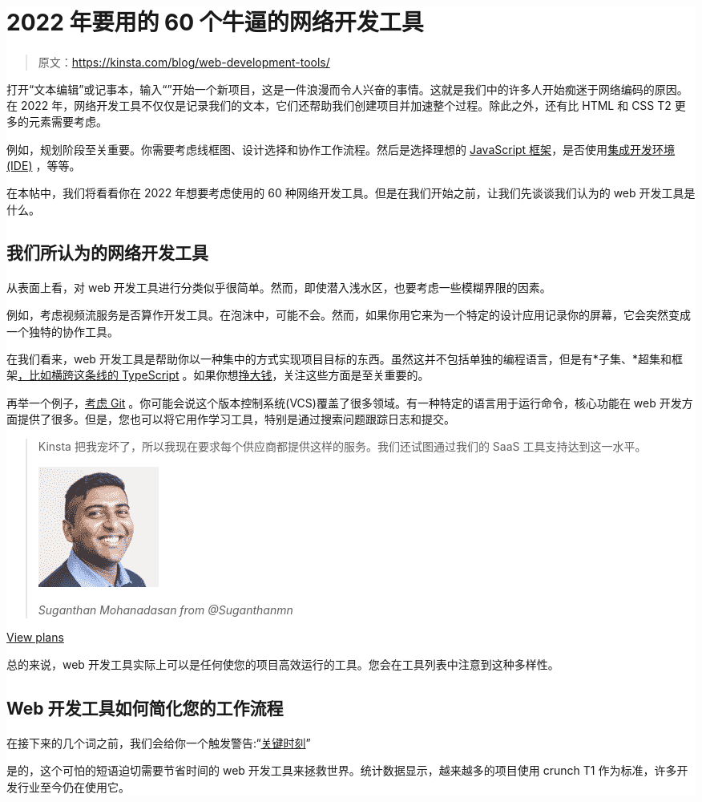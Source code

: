 # 2022 年要用的 60 个牛逼的网络开发工具

> 原文：<https://kinsta.com/blog/web-development-tools/>

打开“文本编辑”或记事本，输入“”开始一个新项目，这是一件浪漫而令人兴奋的事情。这就是我们中的许多人开始痴迷于网络编码的原因。在 2022 年，网络开发工具不仅仅是记录我们的文本，它们还帮助我们创建项目并加速整个过程。除此之外，还有比 HTML 和 CSS T2 更多的元素需要考虑。

例如，规划阶段至关重要。你需要考虑线框图、设计选择和协作工作流程。然后是选择理想的 [JavaScript 框架](https://kinsta.com/blog/php-vs-javascript/)，是否使用[集成开发环境(IDE)](https://kinsta.com/blog/php-editor/) ，等等。

在本帖中，我们将看看你在 2022 年想要考虑使用的 60 种网络开发工具。但是在我们开始之前，让我们先谈谈我们认为的 web 开发工具是什么。

## 我们所认为的网络开发工具

从表面上看，对 web 开发工具进行分类似乎很简单。然而，即使潜入浅水区，也要考虑一些模糊界限的因素。

例如，考虑视频流服务是否算作开发工具。在泡沫中，可能不会。然而，如果你用它来为一个特定的设计应用记录你的屏幕，它会突然变成一个独特的协作工具。

在我们看来，web 开发工具是帮助你以一种集中的方式实现项目目标的东西。虽然这并不包括单独的编程语言，但是有*子集、*超集和框架[，比如横跨这条线的 TypeScript](https://kinsta.com/blog/scripting-languages/) 。如果你想[挣大钱](https://kinsta.com/blog/web-developer-salary/#what-do-you-need-to-become-a-web-developer)，关注这些方面是至关重要的。

再举一个例子，[考虑 Git](https://kinsta.com/knowledgebase/git-vs-github/) 。你可能会说这个版本控制系统(VCS)覆盖了很多领域。有一种特定的语言用于运行命令，核心功能在 web 开发方面提供了很多。但是，您也可以将它用作学习工具，特别是通过搜索问题跟踪日志和提交。





> Kinsta 把我宠坏了，所以我现在要求每个供应商都提供这样的服务。我们还试图通过我们的 SaaS 工具支持达到这一水平。
> 
> <footer class="wp-block-kinsta-client-quote__footer">
> 
> ![](img/60f15faa5735bd2437bf9dada5ee9192.png)
> 
> <cite class="wp-block-kinsta-client-quote__cite">Suganthan Mohanadasan from @Suganthanmn</cite></footer>

[View plans](https://kinsta.com/plans/)

总的来说，web 开发工具实际上可以是任何使您的项目高效运行的工具。您会在工具列表中注意到这种多样性。

## Web 开发工具如何简化您的工作流程

在接下来的几个词之前，我们会给你一个触发警告:“[关键时刻](https://kotaku.com/crunch-time-why-game-developers-work-such-insane-hours-1704744577)”

是的，这个可怕的短语迫切需要节省时间的 web 开发工具来拯救世界。统计数据显示，越来越多的项目使用 crunch T1 作为标准，许多开发行业至今仍在使用它。
